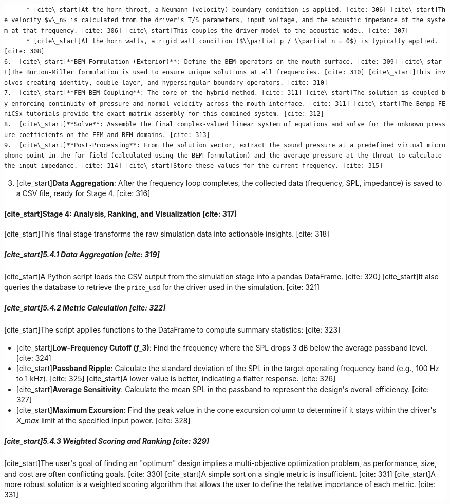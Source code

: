          * [cite\_start]At the horn throat, a Neumann (velocity) boundary condition is applied. [cite: 306] [cite\_start]The velocity $v\_n$ is calculated from the driver's T/S parameters, input voltage, and the acoustic impedance of the system at that frequency. [cite: 306] [cite\_start]This couples the driver model to the acoustic model. [cite: 307]
          * [cite\_start]At the horn walls, a rigid wall condition ($\\partial p / \\partial n = 0$) is typically applied. [cite: 308]
    6.  [cite\_start]**BEM Formulation (Exterior)**: Define the BEM operators on the mouth surface. [cite: 309] [cite\_start]The Burton-Miller formulation is used to ensure unique solutions at all frequencies. [cite: 310] [cite\_start]This involves creating identity, double-layer, and hypersingular boundary operators. [cite: 310]
    7.  [cite\_start]**FEM-BEM Coupling**: The core of the hybrid method. [cite: 311] [cite\_start]The solution is coupled by enforcing continuity of pressure and normal velocity across the mouth interface. [cite: 311] [cite\_start]The Bempp-FEniCSx tutorials provide the exact matrix assembly for this combined system. [cite: 312]
    8.  [cite\_start]**Solve**: Assemble the final complex-valued linear system of equations and solve for the unknown pressure coefficients on the FEM and BEM domains. [cite: 313]
    9.  [cite\_start]**Post-Processing**: From the solution vector, extract the sound pressure at a predefined virtual microphone point in the far field (calculated using the BEM formulation) and the average pressure at the throat to calculate the input impedance. [cite: 314] [cite\_start]Store these values for the current frequency. [cite: 315]
3.  [cite\_start]**Data Aggregation**: After the frequency loop completes, the collected data (frequency, SPL, impedance) is saved to a CSV file, ready for Stage 4. [cite: 316]

#### [cite\_start]Stage 4: Analysis, Ranking, and Visualization [cite: 317]

[cite\_start]This final stage transforms the raw simulation data into actionable insights. [cite: 318]

##### [cite\_start]5.4.1 Data Aggregation [cite: 319]

[cite\_start]A Python script loads the CSV output from the simulation stage into a pandas DataFrame. [cite: 320] [cite\_start]It also queries the database to retrieve the `price_usd` for the driver used in the simulation. [cite: 321]

##### [cite\_start]5.4.2 Metric Calculation [cite: 322]

[cite\_start]The script applies functions to the DataFrame to compute summary statistics: [cite: 323]

  * [cite\_start]**Low-Frequency Cutoff ($f\_3$)**: Find the frequency where the SPL drops 3 dB below the average passband level. [cite: 324]
  * [cite\_start]**Passband Ripple**: Calculate the standard deviation of the SPL in the target operating frequency band (e.g., 100 Hz to 1 kHz). [cite: 325] [cite\_start]A lower value is better, indicating a flatter response. [cite: 326]
  * [cite\_start]**Average Sensitivity**: Calculate the mean SPL in the passband to represent the design's overall efficiency. [cite: 327]
  * [cite\_start]**Maximum Excursion**: Find the peak value in the cone excursion column to determine if it stays within the driver's $X\_{max}$ limit at the specified input power. [cite: 328]

##### [cite\_start]5.4.3 Weighted Scoring and Ranking [cite: 329]

[cite\_start]The user's goal of finding an "optimum" design implies a multi-objective optimization problem, as performance, size, and cost are often conflicting goals. [cite: 330] [cite\_start]A simple sort on a single metric is insufficient. [cite: 331] [cite\_start]A more robust solution is a weighted scoring algorithm that allows the user to define the relative importance of each metric. [cite: 331]
